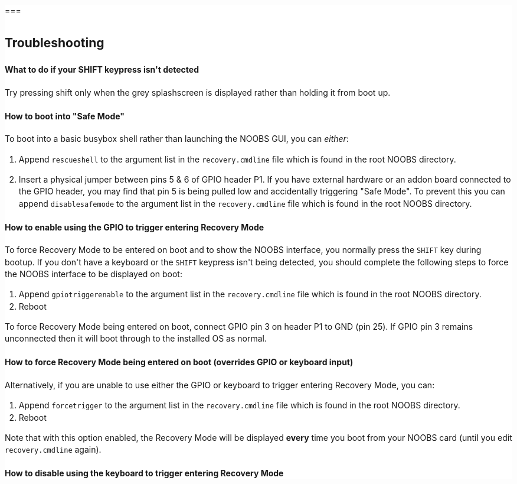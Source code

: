 ===

## Troubleshooting

#### What to do if your SHIFT keypress isn't detected

Try pressing shift only when the grey splashscreen is displayed rather than
holding it from boot up.

#### How to boot into "Safe Mode"

To boot into a basic busybox shell rather than launching the NOOBS GUI, you can
_either_:

1. Append `rescueshell` to the argument list in the `recovery.cmdline` file
   which is found in the root NOOBS directory.

2. Insert a physical jumper between pins 5 & 6 of GPIO header P1. If you have
   external hardware or an addon board connected to the GPIO header, you may
   find that pin 5 is being pulled low and accidentally triggering "Safe Mode".
   To prevent this you can append `disablesafemode` to the argument list in the
   `recovery.cmdline` file which is found in the root NOOBS directory.

#### How to enable using the GPIO to trigger entering Recovery Mode

To force Recovery Mode to be entered on boot and to show the NOOBS interface,
you normally press the `SHIFT` key during bootup. If you don't have a keyboard
or the `SHIFT` keypress isn't being detected, you should complete the following
steps to force the NOOBS interface to be displayed on boot:

1. Append `gpiotriggerenable` to the argument list in the `recovery.cmdline`
   file which is found in the root NOOBS directory.
2. Reboot

To force Recovery Mode being entered on boot, connect GPIO pin 3 on header P1 to
GND (pin 25). If GPIO pin 3 remains unconnected then it will boot through to the
installed OS as normal.

#### How to force Recovery Mode being entered on boot (overrides GPIO or keyboard input)

Alternatively, if you are unable to use either the GPIO or keyboard to trigger
entering Recovery Mode, you can:

1. Append `forcetrigger` to the argument list in the `recovery.cmdline` file
   which is found in the root NOOBS directory.
2. Reboot

Note that with this option enabled, the Recovery Mode will be displayed
<b>every</b> time you boot from your NOOBS card (until you edit
`recovery.cmdline` again).

#### How to disable using the keyboard to trigger entering Recovery Mode
